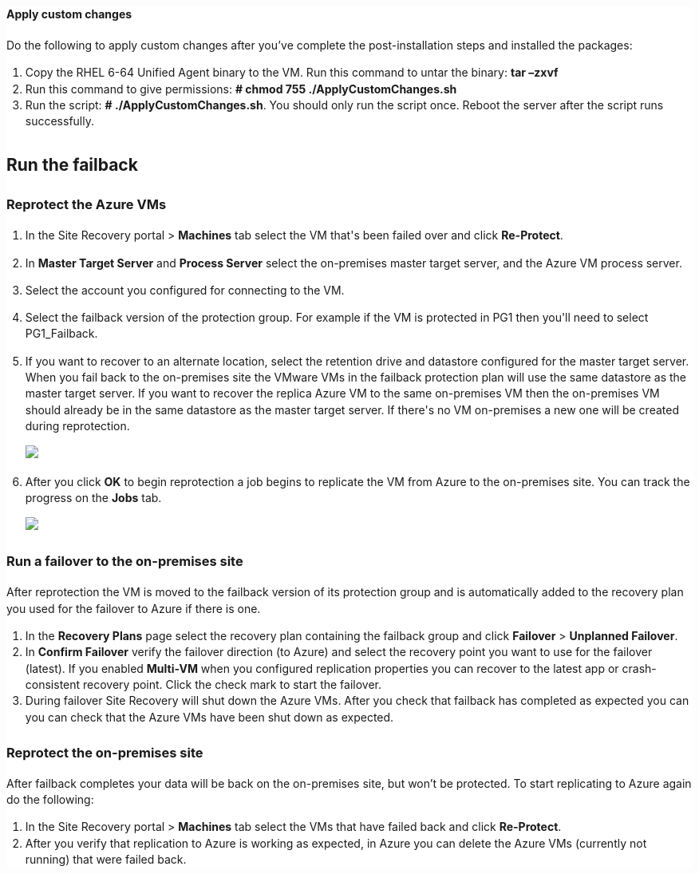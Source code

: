 #### Apply custom changes
Do the following to apply custom changes after you’ve complete the post-installation steps and installed the packages:

1. Copy the RHEL 6-64 Unified Agent binary to the VM. Run this command to untar the binary: **tar –zxvf <file name>**
2. Run this command to give permissions: **# chmod 755 ./ApplyCustomChanges.sh**
3. Run the script: **# ./ApplyCustomChanges.sh**. You should only run the script once. Reboot the server after the script runs successfully.

## Run the failback
### Reprotect the Azure VMs
1. In the Site Recovery  portal > **Machines** tab select the VM that's been failed over and click **Re-Protect**.
2. In **Master Target Server** and **Process Server** select the on-premises master target server, and the Azure VM process server.
3. Select the account you configured for connecting to the VM.
4. Select the failback version of the protection group. For example if the VM is protected in PG1 then you'll need to select PG1_Failback.
5. If you want to recover to an alternate location, select the retention drive and datastore configured for the master target server. When you fail back to the on-premises site the VMware VMs in the failback protection plan will use the same datastore as the master target server. If you want to recover the replica Azure VM to the same on-premises VM then the on-premises VM should already be in the same datastore as the master target server. If there's no VM on-premises a new one will be created during reprotection.

   ![](./media/site-recovery-failback-azure-to-vmware-classic/failback1.png)
6. After you click **OK** to begin reprotection a job begins to replicate the VM from Azure to the on-premises site. You can track the progress on the **Jobs** tab.

   ![](./media/site-recovery-failback-azure-to-vmware-classic/failback2.png)

### Run a failover to the on-premises site
After reprotection the VM is moved to the failback version of its protection group and is automatically added to the recovery plan you used for the failover to Azure if there is one.

1. In the **Recovery Plans** page select the recovery plan containing the failback group and click **Failover** > **Unplanned Failover**.
2. In **Confirm Failover** verify the failover direction (to Azure) and select the recovery point you want to use for the failover (latest). If you enabled **Multi-VM** when you configured replication properties you can recover to the latest app or crash-consistent recovery point. Click the check mark to start the failover.
3. During failover Site Recovery will shut down the Azure VMs. After you check that failback has completed as expected you can you can check that the Azure VMs have been shut down as expected.

### Reprotect the  on-premises site
After failback completes your data will be back on the on-premises site, but won’t be protected. To start replicating to Azure again do the following:

1. In the Site Recovery portal > **Machines** tab select the VMs that have failed back and click **Re-Protect**.
2. After you verify that replication to Azure is working as expected, in Azure you can delete the Azure VMs (currently not running) that were failed back.
